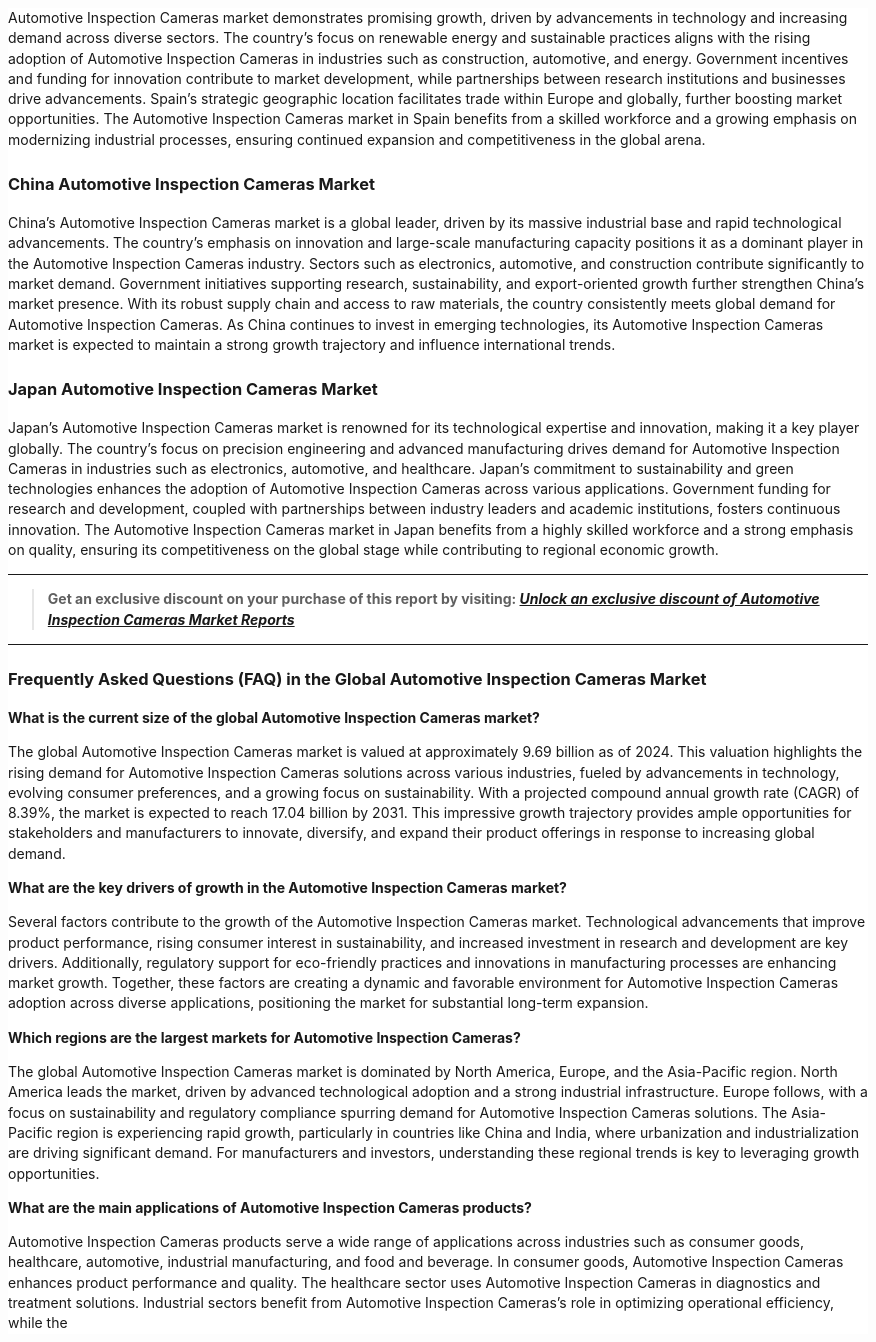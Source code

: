 Automotive Inspection Cameras market demonstrates promising growth, driven by advancements in technology and increasing demand across diverse sectors. The country&rsquo;s focus on renewable energy and sustainable practices aligns with the rising adoption of Automotive Inspection Cameras in industries such as construction, automotive, and energy. Government incentives and funding for innovation contribute to market development, while partnerships between research institutions and businesses drive advancements. Spain&rsquo;s strategic geographic location facilitates trade within Europe and globally, further boosting market opportunities. The Automotive Inspection Cameras market in Spain benefits from a skilled workforce and a growing emphasis on modernizing industrial processes, ensuring continued expansion and competitiveness in the global arena.</p><h3>China Automotive Inspection Cameras Market</h3><p>China&rsquo;s Automotive Inspection Cameras market is a global leader, driven by its massive industrial base and rapid technological advancements. The country&rsquo;s emphasis on innovation and large-scale manufacturing capacity positions it as a dominant player in the Automotive Inspection Cameras industry. Sectors such as electronics, automotive, and construction contribute significantly to market demand. Government initiatives supporting research, sustainability, and export-oriented growth further strengthen China&rsquo;s market presence. With its robust supply chain and access to raw materials, the country consistently meets global demand for Automotive Inspection Cameras. As China continues to invest in emerging technologies, its Automotive Inspection Cameras market is expected to maintain a strong growth trajectory and influence international trends.</p><h3>Japan Automotive Inspection Cameras Market</h3><p>Japan&rsquo;s Automotive Inspection Cameras market is renowned for its technological expertise and innovation, making it a key player globally. The country&rsquo;s focus on precision engineering and advanced manufacturing drives demand for Automotive Inspection Cameras in industries such as electronics, automotive, and healthcare. Japan&rsquo;s commitment to sustainability and green technologies enhances the adoption of Automotive Inspection Cameras across various applications. Government funding for research and development, coupled with partnerships between industry leaders and academic institutions, fosters continuous innovation. The Automotive Inspection Cameras market in Japan benefits from a highly skilled workforce and a strong emphasis on quality, ensuring its competitiveness on the global stage while contributing to regional economic growth.</p><hr /><blockquote><p><strong>Get an exclusive discount on your purchase of this report by visiting: <em><a href="://marketresearchpulse.com/ask-for-discount/109096?utm_source=Github&amp;utm_medium=029">Unlock an exclusive discount of Automotive Inspection Cameras Market Reports</a></em>&nbsp;</strong></p></blockquote><hr /><h3>Frequently Asked Questions (FAQ) in the Global Automotive Inspection Cameras Market</h3><p><strong>What is the current size of the global Automotive Inspection Cameras market?</strong></p><p>The global Automotive Inspection Cameras market is valued at approximately 9.69 billion as of 2024. This valuation highlights the rising demand for Automotive Inspection Cameras solutions across various industries, fueled by advancements in technology, evolving consumer preferences, and a growing focus on sustainability. With a projected compound annual growth rate (CAGR) of 8.39%, the market is expected to reach 17.04 billion by 2031. This impressive growth trajectory provides ample opportunities for stakeholders and manufacturers to innovate, diversify, and expand their product offerings in response to increasing global demand.</p><p><strong>What are the key drivers of growth in the Automotive Inspection Cameras market?</strong></p><p>Several factors contribute to the growth of the Automotive Inspection Cameras market. Technological advancements that improve product performance, rising consumer interest in sustainability, and increased investment in research and development are key drivers. Additionally, regulatory support for eco-friendly practices and innovations in manufacturing processes are enhancing market growth. Together, these factors are creating a dynamic and favorable environment for Automotive Inspection Cameras adoption across diverse applications, positioning the market for substantial long-term expansion.</p><p><strong>Which regions are the largest markets for Automotive Inspection Cameras?</strong></p><p>The global Automotive Inspection Cameras market is dominated by North America, Europe, and the Asia-Pacific region. North America leads the market, driven by advanced technological adoption and a strong industrial infrastructure. Europe follows, with a focus on sustainability and regulatory compliance spurring demand for Automotive Inspection Cameras solutions. The Asia-Pacific region is experiencing rapid growth, particularly in countries like China and India, where urbanization and industrialization are driving significant demand. For manufacturers and investors, understanding these regional trends is key to leveraging growth opportunities.</p><p><strong>What are the main applications of Automotive Inspection Cameras products?</strong></p><p>Automotive Inspection Cameras products serve a wide range of applications across industries such as consumer goods, healthcare, automotive, industrial manufacturing, and food and beverage. In consumer goods, Automotive Inspection Cameras enhances product performance and quality. The healthcare sector uses Automotive Inspection Cameras in diagnostics and treatment solutions. Industrial sectors benefit from Automotive Inspection Cameras&rsquo;s role in optimizing operational efficiency, while the